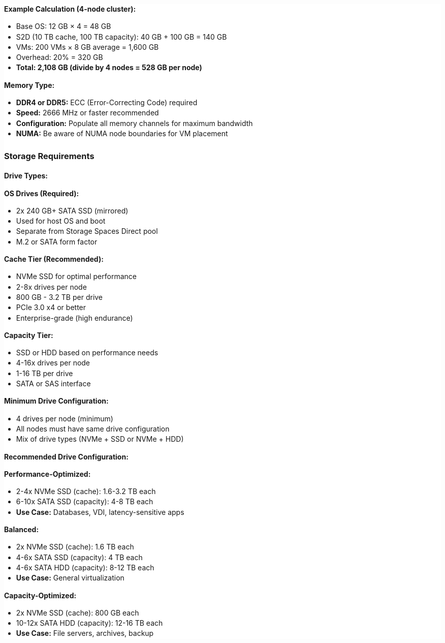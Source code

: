 **Example Calculation (4-node cluster):**
- Base OS: 12 GB × 4 = 48 GB
- S2D (10 TB cache, 100 TB capacity): 40 GB + 100 GB = 140 GB
- VMs: 200 VMs × 8 GB average = 1,600 GB
- Overhead: 20% = 320 GB
- **Total: 2,108 GB (divide by 4 nodes = 528 GB per node)**

**Memory Type:**
- **DDR4 or DDR5:** ECC (Error-Correcting Code) required
- **Speed:** 2666 MHz or faster recommended
- **Configuration:** Populate all memory channels for maximum bandwidth
- **NUMA:** Be aware of NUMA node boundaries for VM placement

### Storage Requirements

**Drive Types:**

**OS Drives (Required):**
- 2x 240 GB+ SATA SSD (mirrored)
- Used for host OS and boot
- Separate from Storage Spaces Direct pool
- M.2 or SATA form factor

**Cache Tier (Recommended):**
- NVMe SSD for optimal performance
- 2-8x drives per node
- 800 GB - 3.2 TB per drive
- PCIe 3.0 x4 or better
- Enterprise-grade (high endurance)

**Capacity Tier:**
- SSD or HDD based on performance needs
- 4-16x drives per node
- 1-16 TB per drive
- SATA or SAS interface

**Minimum Drive Configuration:**
- 4 drives per node (minimum)
- All nodes must have same drive configuration
- Mix of drive types (NVMe + SSD or NVMe + HDD)

**Recommended Drive Configuration:**

**Performance-Optimized:**
- 2-4x NVMe SSD (cache): 1.6-3.2 TB each
- 6-10x SATA SSD (capacity): 4-8 TB each
- **Use Case:** Databases, VDI, latency-sensitive apps

**Balanced:**
- 2x NVMe SSD (cache): 1.6 TB each
- 4-6x SATA SSD (capacity): 4 TB each
- 4-6x SATA HDD (capacity): 8-12 TB each
- **Use Case:** General virtualization

**Capacity-Optimized:**
- 2x NVMe SSD (cache): 800 GB each
- 10-12x SATA HDD (capacity): 12-16 TB each
- **Use Case:** File servers, archives, backup

